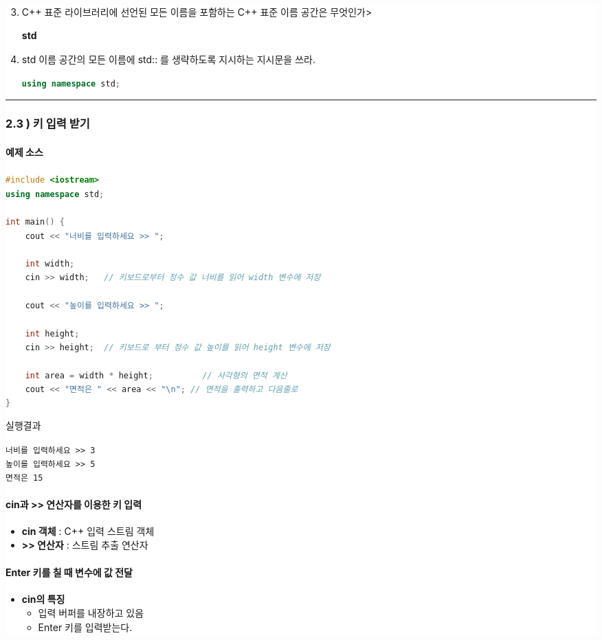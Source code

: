 3. C++ 표준 라이브러리에 선언된 모든 이름을 포함하는 C++ 표준 이름 공간은 무엇인가>

   **std**

4. std 이름 공간의 모든 이름에 std:: 를 생략하도록 지시하는 지시문을 쓰라.

   ```c++
   using namespace std;
   ```



---



### 2.3 ) 키 입력 받기

#### 예제 소스

```c++
#include <iostream>
using namespace std;

int main() {
	cout << "너비를 입력하세요 >> ";

	int width;
	cin >> width;	// 키보드로부터 정수 값 너비를 읽어 width 변수에 저장

	cout << "높이를 입력하세요 >> ";

	int height;
	cin >> height;	// 키보드로 부터 정수 값 높이를 읽어 height 변수에 저장

	int area = width * height;			// 사각형의 면적 계산
	cout << "면적은 " << area << "\n";	// 면적을 출력하고 다음줄로
}
```

실행결과

```
너비를 입력하세요 >> 3
높이를 입력하세요 >> 5
면적은 15
```



#### cin과 >> 연산자를 이용한 키 입력

* **cin 객체** :  C++ 입력 스트림 객체
* **>> 연산자** :  스트림 추출 연산자



#### Enter 키를 칠 때 변수에 값 전달

* **cin의 특징**
  * 입력 버퍼를 내장하고 있음
  * Enter 키를 입력받는다.
